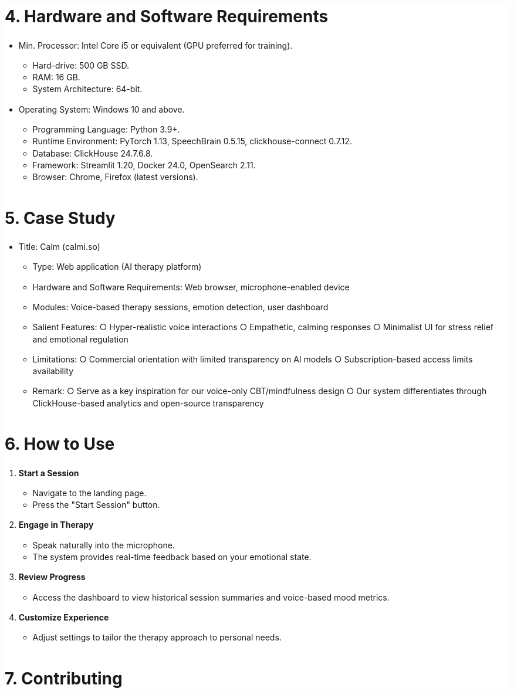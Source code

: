 # 4. Hardware and Software Requirements

- Min. Processor: Intel Core i5 or equivalent (GPU preferred for training).
  - Hard-drive: 500 GB SSD.
  - RAM: 16 GB.
  - System Architecture: 64-bit.

- Operating System: Windows 10 and above.
  - Programming Language: Python 3.9+.
  - Runtime Environment: PyTorch 1.13, SpeechBrain 0.5.15, clickhouse-connect 0.7.12.
  - Database: ClickHouse 24.7.6.8.
  - Framework: Streamlit 1.20, Docker 24.0, OpenSearch 2.11.
  - Browser: Chrome, Firefox (latest versions).

# 5. Case Study

- Title: Calm (calmi.so)
  - Type: Web application (AI therapy platform)
  - Hardware and Software Requirements: Web browser, microphone-enabled device
  - Modules: Voice-based therapy sessions, emotion detection, user dashboard
  - Salient Features:
    ○ Hyper-realistic voice interactions
    ○ Empathetic, calming responses
    ○ Minimalist UI for stress relief and emotional regulation

  - Limitations:
    ○ Commercial orientation with limited transparency on AI models
    ○ Subscription-based access limits availability

  - Remark:
    ○ Serve as a key inspiration for our voice-only CBT/mindfulness design
    ○ Our system differentiates through ClickHouse-based analytics and open-source transparency

# 6. How to Use

1. **Start a Session**
   - Navigate to the landing page.
   - Press the "Start Session" button.

2. **Engage in Therapy**
   - Speak naturally into the microphone.
   - The system provides real-time feedback based on your emotional state.

3. **Review Progress**
   - Access the dashboard to view historical session summaries and voice-based mood metrics.

4. **Customize Experience**
   - Adjust settings to tailor the therapy approach to personal needs.

# 7. Contributing

